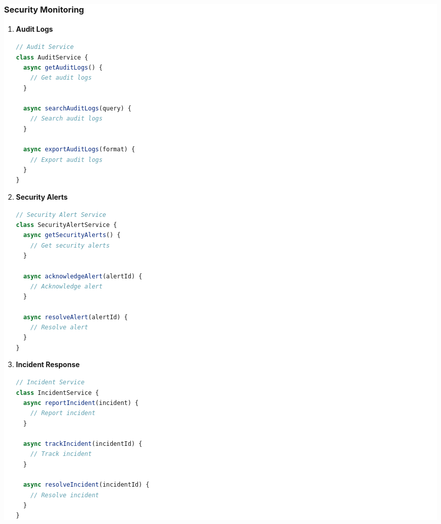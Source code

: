 ### Security Monitoring

1. **Audit Logs**
   ```javascript
   // Audit Service
   class AuditService {
     async getAuditLogs() {
       // Get audit logs
     }

     async searchAuditLogs(query) {
       // Search audit logs
     }

     async exportAuditLogs(format) {
       // Export audit logs
     }
   }
   ```

2. **Security Alerts**
   ```javascript
   // Security Alert Service
   class SecurityAlertService {
     async getSecurityAlerts() {
       // Get security alerts
     }

     async acknowledgeAlert(alertId) {
       // Acknowledge alert
     }

     async resolveAlert(alertId) {
       // Resolve alert
     }
   }
   ```

3. **Incident Response**
   ```javascript
   // Incident Service
   class IncidentService {
     async reportIncident(incident) {
       // Report incident
     }

     async trackIncident(incidentId) {
       // Track incident
     }

     async resolveIncident(incidentId) {
       // Resolve incident
     }
   }
   ```
